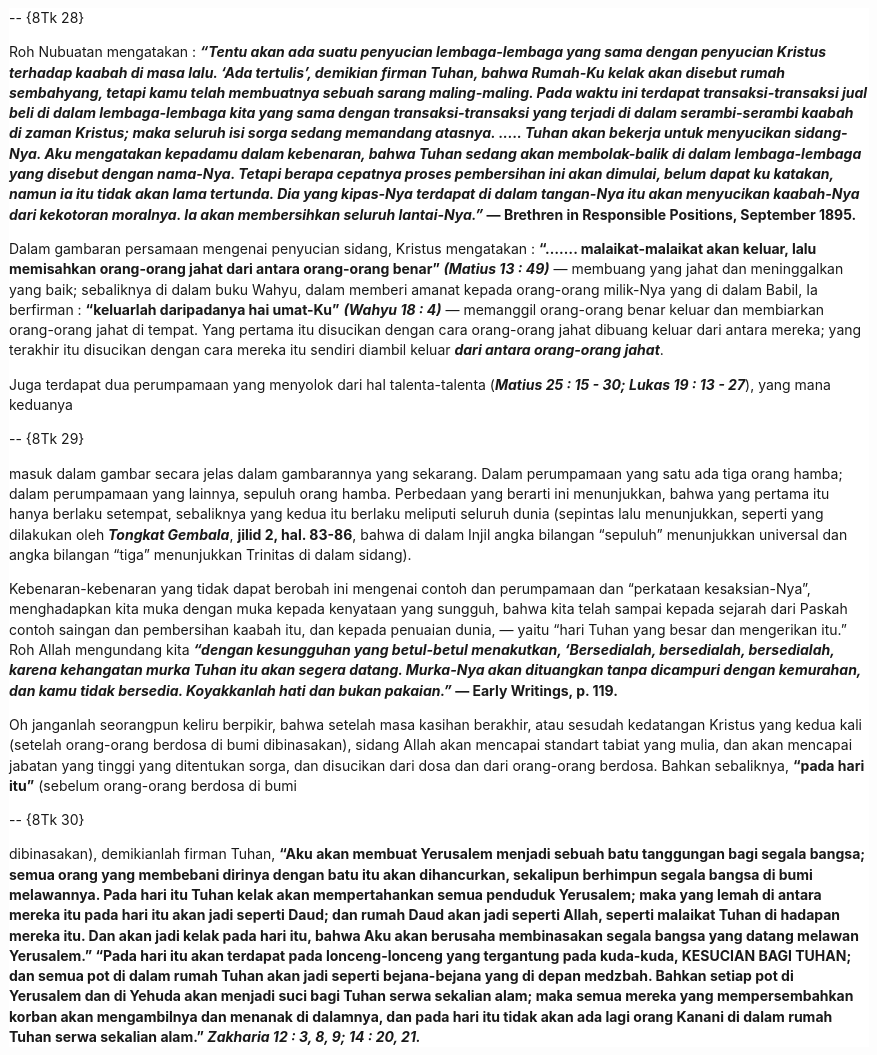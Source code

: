  -- {8Tk 28}   
  
  Roh Nubuatan mengatakan : **_“Tentu akan ada suatu penyucian lembaga-lembaga yang sama dengan penyucian Kristus terhadap kaabah di masa lalu. ‘Ada tertulis’, demikian firman Tuhan, bahwa Rumah-Ku kelak akan disebut rumah sembahyang, tetapi kamu telah membuatnya sebuah sarang maling-maling. Pada waktu ini terdapat transaksi-transaksi jual beli di dalam lembaga-lembaga kita yang sama dengan transaksi-transaksi yang terjadi di dalam serambi-serambi kaabah di zaman Kristus; maka seluruh isi sorga sedang memandang atasnya. ..... Tuhan akan bekerja untuk menyucikan sidang-Nya. Aku mengatakan kepadamu dalam kebenaran, bahwa Tuhan sedang akan membolak-balik di dalam lembaga-lembaga yang disebut dengan nama-Nya. Tetapi berapa cepatnya proses pembersihan ini akan dimulai, belum dapat ku katakan, namun ia itu tidak akan lama tertunda. Dia yang kipas-Nya terdapat di dalam tangan-Nya itu akan menyucikan kaabah-Nya dari kekotoran moralnya. Ia akan membersihkan seluruh lantai-Nya.”_ — Brethren in Responsible Positions, September 1895.**

Dalam gambaran persamaan mengenai penyucian sidang, Kristus mengatakan : **“……. malaikat-malaikat akan keluar, lalu memisahkan orang-orang jahat dari antara orang-orang benar” _(Matius 13 : 49)_** — membuang yang jahat dan meninggalkan yang baik; sebaliknya di dalam buku Wahyu, dalam memberi amanat kepada orang-orang milik-Nya yang di dalam Babil, Ia berfirman : **“keluarlah daripadanya hai umat-Ku”** **_(Wahyu 18 : 4)_** — memanggil orang-orang benar keluar dan membiarkan orang-orang jahat di tempat. Yang pertama itu disucikan dengan cara orang-orang jahat dibuang keluar dari antara mereka; yang terakhir itu disucikan dengan cara mereka itu sendiri diambil keluar **_dari antara orang-orang jahat_**.

Juga terdapat dua perumpamaan yang menyolok dari hal talenta-talenta (**_Matius 25 : 15 - 30; Lukas 19 : 13 - 27_**), yang mana keduanya

 -- {8Tk 29}   
  
  masuk dalam gambar secara jelas dalam gambarannya yang sekarang. Dalam perumpamaan yang satu ada tiga orang hamba; dalam perumpamaan yang lainnya, sepuluh orang hamba. Perbedaan yang berarti ini menunjukkan, bahwa yang pertama itu hanya berlaku setempat, sebaliknya yang kedua itu berlaku meliputi seluruh dunia (sepintas lalu menunjukkan, seperti yang dilakukan oleh **_Tongkat Gembala_**, **jilid 2, hal. 83-86**, bahwa di dalam Injil angka bilangan “sepuluh” menunjukkan universal dan angka bilangan “tiga” menunjukkan Trinitas di dalam sidang).

Kebenaran-kebenaran yang tidak dapat berobah ini mengenai contoh dan perumpamaan dan “perkataan kesaksian-Nya”, menghadapkan kita muka dengan muka kepada kenyataan yang sungguh, bahwa kita telah sampai kepada sejarah dari Paskah contoh saingan dan pembersihan kaabah itu, dan kepada penuaian dunia, — yaitu “hari Tuhan yang besar dan mengerikan itu.” Roh Allah mengundang kita **_“dengan kesungguhan yang betul-betul menakutkan, ‘Bersedialah, bersedialah, bersedialah, karena kehangatan murka Tuhan itu akan segera datang. Murka-Nya akan dituangkan tanpa dicampuri dengan kemurahan, dan kamu tidak bersedia. Koyakkanlah hati dan bukan pakaian.”_ — Early Writings, p. 119.**

Oh janganlah seorangpun keliru berpikir, bahwa setelah masa kasihan berakhir, atau sesudah kedatangan Kristus yang kedua kali (setelah orang-orang berdosa di bumi dibinasakan), sidang Allah akan mencapai standart tabiat yang mulia, dan akan mencapai jabatan yang tinggi yang ditentukan sorga, dan disucikan dari dosa dan dari orang-orang berdosa. Bahkan sebaliknya, **“pada hari itu”** (sebelum orang-orang berdosa di bumi

 -- {8Tk 30}   
  
  dibinasakan), demikianlah firman Tuhan, **“Aku akan membuat Yerusalem menjadi sebuah batu tanggungan bagi segala bangsa; semua orang yang membebani dirinya dengan batu itu akan dihancurkan, sekalipun berhimpun segala bangsa di bumi melawannya. Pada hari itu Tuhan kelak akan mempertahankan semua penduduk Yerusalem; maka yang lemah di antara mereka itu pada hari itu akan jadi seperti Daud; dan rumah Daud akan jadi seperti Allah, seperti malaikat Tuhan di hadapan mereka itu. Dan akan jadi kelak pada hari itu, bahwa Aku akan berusaha membinasakan segala bangsa yang datang melawan Yerusalem.” “Pada hari itu akan terdapat pada lonceng-lonceng yang tergantung pada kuda-kuda, KESUCIAN BAGI TUHAN; dan semua pot di dalam rumah Tuhan akan jadi seperti bejana-bejana yang di depan medzbah. Bahkan setiap pot di Yerusalem dan di Yehuda akan menjadi suci bagi Tuhan serwa sekalian alam; maka semua mereka yang mempersembahkan korban akan mengambilnya dan menanak di dalamnya, dan pada hari itu tidak akan ada lagi orang Kanani di dalam rumah Tuhan serwa sekalian alam.” _Zakharia 12 : 3, 8, 9; 14 : 20, 21._**
